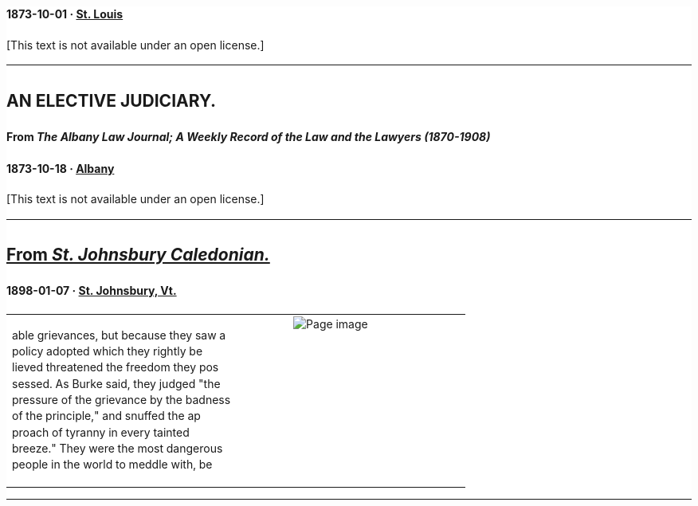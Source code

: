 #### 1873-10-01 &middot; [St. Louis](http://dbpedia.org/resource/St._Louis)

[This text is not available under an open license.]

---

## AN ELECTIVE JUDICIARY.

#### From _The Albany Law Journal; A Weekly Record of the Law and the Lawyers (1870-1908)_

#### 1873-10-18 &middot; [Albany](http://dbpedia.org/resource/Albany%2C_New_York)

[This text is not available under an open license.]

---

## [From _St. Johnsbury Caledonian._](https://www.loc.gov/resource/sn84023253/1898-01-07/ed-1/?sp=7)

#### 1898-01-07 &middot; [St. Johnsbury, Vt.](http://dbpedia.org/resource/St._Johnsbury%2C_Vermont)

<table style="width: 100%;"><tr><td style="width: 50%">

  
able grievances, but because they saw a  
policy adopted which they rightly be­  
lieved threatened the freedom they pos­  
sessed. As Burke said, they judged &quot;the  
pressure of the grievance by the badness  
of the principle,&quot; and snuffed the ap­  
proach of tyranny in every tainted  
breeze.&quot; They were the most dangerous  
people in the world to meddle with, be
</td><td style="width: 50%; max-height: 75%; margin: auto; display: block;">
<img alt="Page image" src="https://tile.loc.gov/image-services/iiif/service:ndnp:vtu:batch_vtu_dakin_ver03:data:sn84023253:0020219705A:1898010701:0429/pct:28.00149840794156,18.017775383786695,12.492976212773927,4.4034473471586315/!600,600/0/default.jpg"/>
</td>
</tr></table>

---

